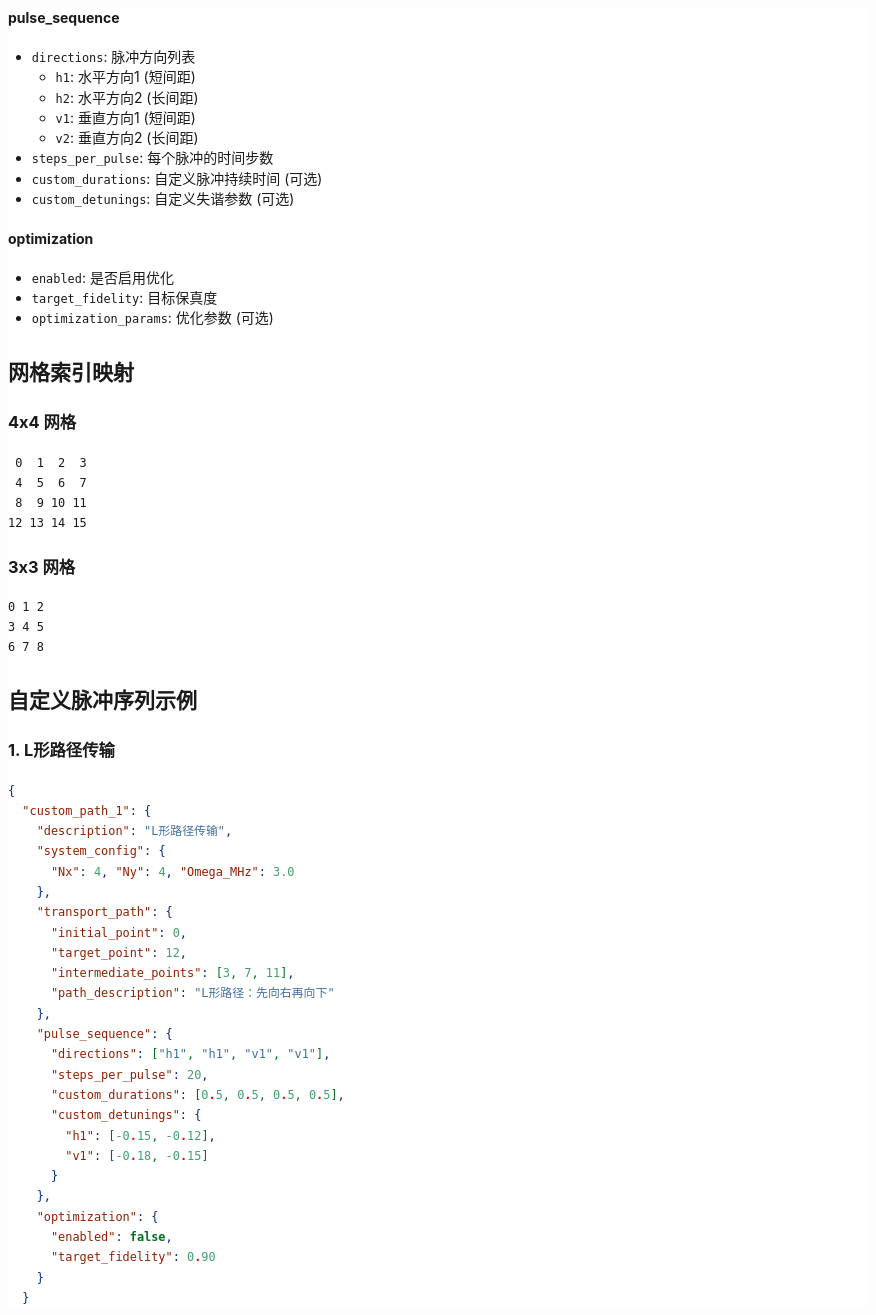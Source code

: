 #### pulse_sequence
- `directions`: 脉冲方向列表
  - `h1`: 水平方向1 (短间距)
  - `h2`: 水平方向2 (长间距)
  - `v1`: 垂直方向1 (短间距)
  - `v2`: 垂直方向2 (长间距)
- `steps_per_pulse`: 每个脉冲的时间步数
- `custom_durations`: 自定义脉冲持续时间 (可选)
- `custom_detunings`: 自定义失谐参数 (可选)

#### optimization
- `enabled`: 是否启用优化
- `target_fidelity`: 目标保真度
- `optimization_params`: 优化参数 (可选)

## 网格索引映射

### 4x4 网格
```
 0  1  2  3
 4  5  6  7
 8  9 10 11
12 13 14 15
```

### 3x3 网格
```
0 1 2
3 4 5
6 7 8
```

## 自定义脉冲序列示例

### 1. L形路径传输

```json
{
  "custom_path_1": {
    "description": "L形路径传输",
    "system_config": {
      "Nx": 4, "Ny": 4, "Omega_MHz": 3.0
    },
    "transport_path": {
      "initial_point": 0,
      "target_point": 12,
      "intermediate_points": [3, 7, 11],
      "path_description": "L形路径：先向右再向下"
    },
    "pulse_sequence": {
      "directions": ["h1", "h1", "v1", "v1"],
      "steps_per_pulse": 20,
      "custom_durations": [0.5, 0.5, 0.5, 0.5],
      "custom_detunings": {
        "h1": [-0.15, -0.12],
        "v1": [-0.18, -0.15]
      }
    },
    "optimization": {
      "enabled": false,
      "target_fidelity": 0.90
    }
  }
```